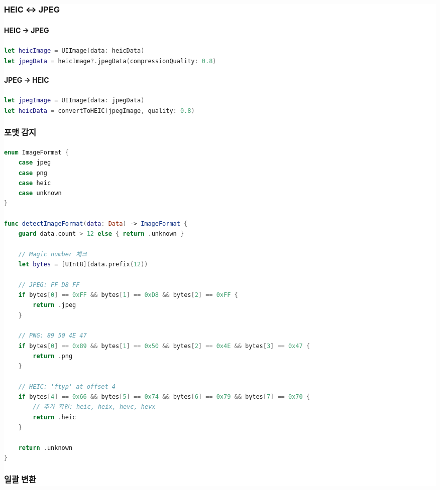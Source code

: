 ### HEIC ↔ JPEG

#### HEIC → JPEG

```swift
let heicImage = UIImage(data: heicData)
let jpegData = heicImage?.jpegData(compressionQuality: 0.8)
```

#### JPEG → HEIC

```swift
let jpegImage = UIImage(data: jpegData)
let heicData = convertToHEIC(jpegImage, quality: 0.8)
```

### 포맷 감지

```swift
enum ImageFormat {
    case jpeg
    case png
    case heic
    case unknown
}

func detectImageFormat(data: Data) -> ImageFormat {
    guard data.count > 12 else { return .unknown }
    
    // Magic number 체크
    let bytes = [UInt8](data.prefix(12))
    
    // JPEG: FF D8 FF
    if bytes[0] == 0xFF && bytes[1] == 0xD8 && bytes[2] == 0xFF {
        return .jpeg
    }
    
    // PNG: 89 50 4E 47
    if bytes[0] == 0x89 && bytes[1] == 0x50 && bytes[2] == 0x4E && bytes[3] == 0x47 {
        return .png
    }
    
    // HEIC: 'ftyp' at offset 4
    if bytes[4] == 0x66 && bytes[5] == 0x74 && bytes[6] == 0x79 && bytes[7] == 0x70 {
        // 추가 확인: heic, heix, hevc, hevx
        return .heic
    }
    
    return .unknown
}
```

### 일괄 변환
